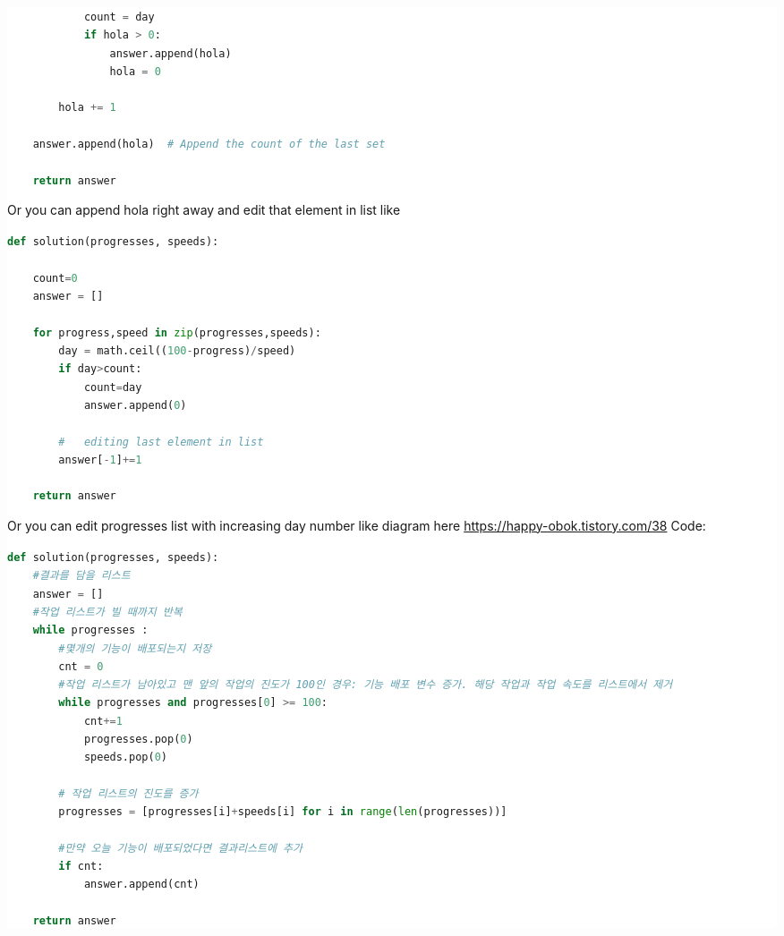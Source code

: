 ```python
            count = day
            if hola > 0:
                answer.append(hola)
                hola = 0
        
        hola += 1
    
    answer.append(hola)  # Append the count of the last set
    
    return answer
```

Or you can append hola right away and edit that element in list like
```python
def solution(progresses, speeds):

    count=0
    answer = []
    
    for progress,speed in zip(progresses,speeds):
        day = math.ceil((100-progress)/speed)
        if day>count:
            count=day
            answer.append(0)

        #   editing last element in list
        answer[-1]+=1
        
    return answer
```

Or you can edit progresses list with increasing day number like diagram here
https://happy-obok.tistory.com/38
Code:
```python
def solution(progresses, speeds):
    #결과를 담을 리스트
    answer = []
    #작업 리스트가 빌 때까지 반복
    while progresses :
        #몇개의 기능이 배포되는지 저장 
        cnt = 0
        #작업 리스트가 남아있고 맨 앞의 작업의 진도가 100인 경우: 기능 배포 변수 증가. 해당 작업과 작업 속도를 리스트에서 제거
        while progresses and progresses[0] >= 100:
            cnt+=1
            progresses.pop(0)
            speeds.pop(0)

        # 작업 리스트의 진도를 증가
        progresses = [progresses[i]+speeds[i] for i in range(len(progresses))]

        #만약 오늘 기능이 배포되었다면 결과리스트에 추가
        if cnt:
            answer.append(cnt)
    
    return answer
```
